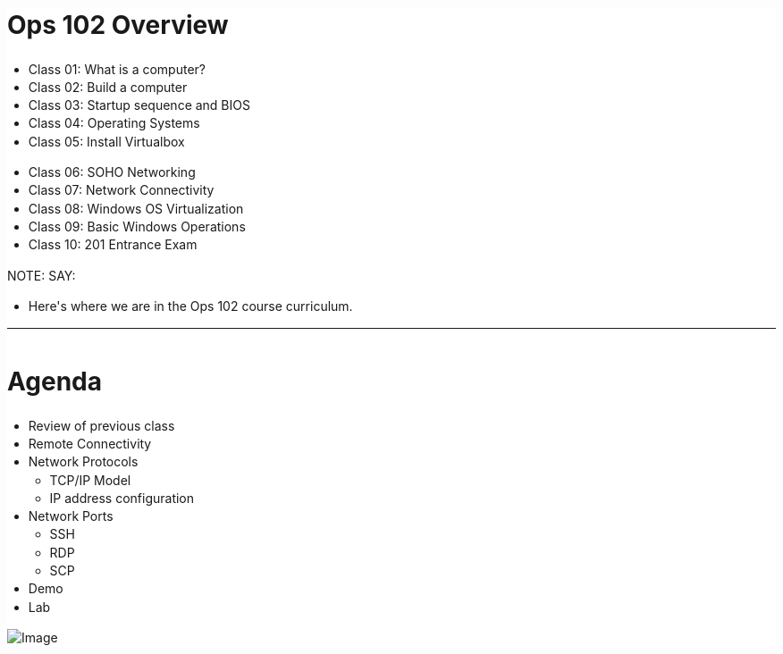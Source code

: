 

# Ops 102 Overview

<div>

<div>

  - Class 01: What is a computer? 
  - Class 02: Build a computer 
  - Class 03: Startup sequence and BIOS 
  - Class 04: Operating Systems 
  - Class 05: Install Virtualbox 

</div>

<div>

  - Class 06: SOHO Networking 
  - Class 07: Network Connectivity 
  - Class 08: Windows OS Virtualization 
  - Class 09: Basic Windows Operations 
  - Class 10: 201 Entrance Exam 

</div>

NOTE:
SAY:
- Here's where we are in the Ops 102 course curriculum.

---


# Agenda

<div>

<div>

- Review of previous class
- Remote Connectivity
- Network Protocols
  - TCP/IP Model
  - IP address configuration
- Network Ports
  - SSH
  - RDP
  - SCP
- Demo
- Lab

</div>

<div>

![Image](/ops-102-guide/curriculum/class-07/slides/assets/2_0.png)
